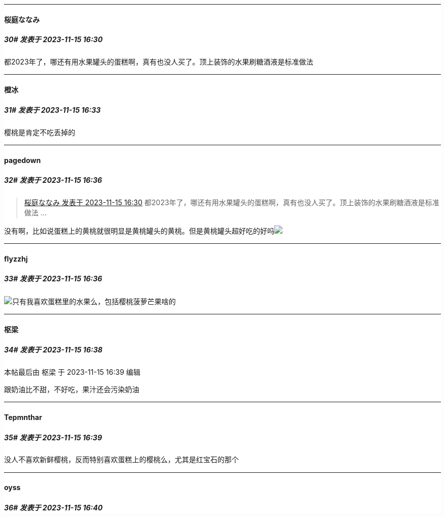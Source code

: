 *****

####  桜庭ななみ  
##### 30#       发表于 2023-11-15 16:30

都2023年了，哪还有用水果罐头的蛋糕啊，真有也没人买了。顶上装饰的水果刷糖酒液是标准做法


*****

####  橙冰  
##### 31#       发表于 2023-11-15 16:33

樱桃是肯定不吃丢掉的

*****

####  pagedown  
##### 32#       发表于 2023-11-15 16:36

<blockquote><a href="httphttps://bbs.saraba1st.com/2b/forum.php?mod=redirect&amp;goto=findpost&amp;pid=63048723&amp;ptid=2160807" target="_blank">桜庭ななみ 发表于 2023-11-15 16:30</a>
都2023年了，哪还有用水果罐头的蛋糕啊，真有也没人买了。顶上装饰的水果刷糖酒液是标准做法 ...</blockquote>
没有啊，比如说蛋糕上的黄桃就很明显是黄桃罐头的黄桃。但是黄桃罐头超好吃的好吗<img src="https://static.saraba1st.com/image/smiley/face2017/160.png" referrerpolicy="no-referrer">

*****

####  flyzzhj  
##### 33#       发表于 2023-11-15 16:36

<img src="https://static.saraba1st.com/image/smiley/face2017/143.png" referrerpolicy="no-referrer">只有我喜欢蛋糕里的水果么，包括樱桃菠萝芒果啥的

*****

####  枢梁  
##### 34#       发表于 2023-11-15 16:38

 本帖最后由 枢梁 于 2023-11-15 16:39 编辑 

跟奶油比不甜，不好吃，果汁还会污染奶油

*****

####  Tepmnthar  
##### 35#       发表于 2023-11-15 16:39

没人不喜欢新鲜樱桃，反而特别喜欢蛋糕上的樱桃么，尤其是红宝石的那个

*****

####  oyss  
##### 36#       发表于 2023-11-15 16:40
